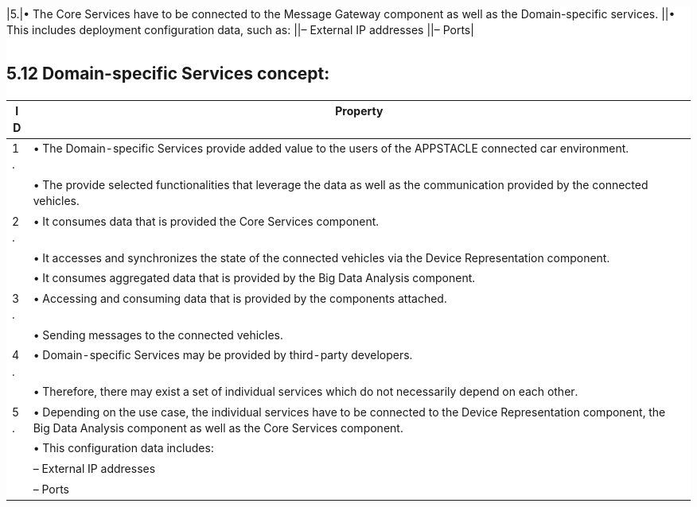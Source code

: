 |5.|• The Core Services have to be connected to the Message Gateway component as well as the Domain-specific services.
||• This includes deployment configuration data, such as:
||– External IP addresses
||– Ports|


## **5.12 Domain-specific Services** concept:

ID| Property|
  |------|------|
|1. |• The Domain-specific Services provide added value to the users of the APPSTACLE connected car environment.
||• The provide selected functionalities that leverage the data as well as the communication provided by the connected vehicles.|
|2.|• It consumes data that is provided the Core Services component.
||• It accesses and synchronizes the state of the connected vehicles via the Device Representation component.
||• It consumes aggregated data that is provided by the Big Data Analysis component.|
|3.|• Accessing and consuming data that is provided by the components attached.
||• Sending messages to the connected vehicles.|
|4.|• Domain-specific Services may be provided by third-party developers.
||• Therefore, there may exist a set of individual services which do not necessarily depend on each other.|
|5.|• Depending on the use case, the individual services have to be connected to the Device Representation component, the Big Data Analysis component as well as the Core Services component.
||• This configuration data includes:
||– External IP addresses
||– Ports|



